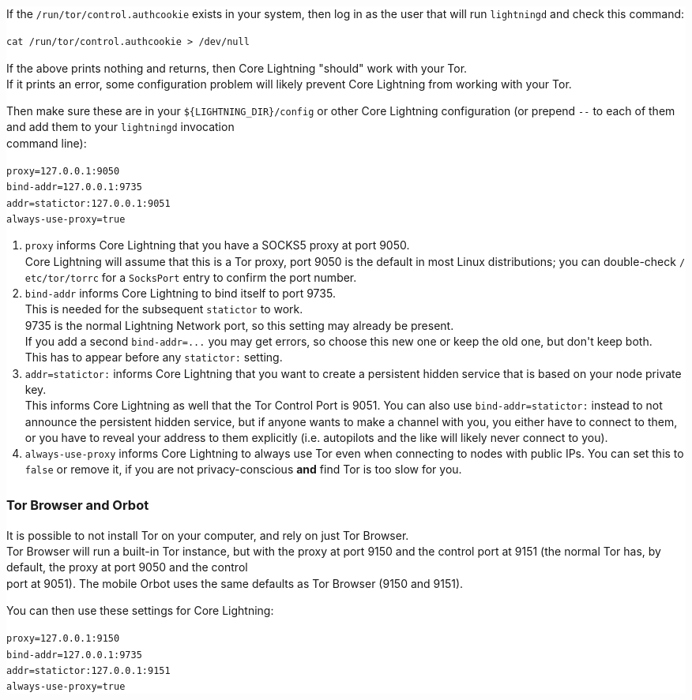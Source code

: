 If the `/run/tor/control.authcookie` exists in your system, then log in as the user that will run `lightningd` and check this command:

```shell
cat /run/tor/control.authcookie > /dev/null
```



If the above prints nothing and returns, then Core Lightning "should" work with your Tor.  
If it prints an error, some configuration problem will likely prevent Core Lightning from working with your Tor.

Then make sure these are in your `${LIGHTNING_DIR}/config` or other Core Lightning configuration (or prepend `--` to each of them and add them to your `lightningd` invocation  
command line):

```shell
proxy=127.0.0.1:9050
bind-addr=127.0.0.1:9735
addr=statictor:127.0.0.1:9051
always-use-proxy=true
```



1. `proxy` informs Core Lightning that you have a SOCKS5 proxy at port 9050.  
   Core Lightning will assume that this is a Tor proxy, port 9050 is the default in most Linux distributions; you can double-check `/etc/tor/torrc` for a `SocksPort` entry to confirm the port number.
2. `bind-addr` informs Core Lightning to bind itself to port 9735.  
   This is needed for the subsequent `statictor` to work.  
   9735 is the normal Lightning Network port, so this setting may already be present.  
   If you add a second `bind-addr=...` you may get errors, so choose this new one or keep the old one, but don't keep both.  
   This has to appear before any `statictor:` setting.
3. `addr=statictor:` informs Core Lightning that you want to create a persistent hidden service that is based on your node private key.  
   This informs Core Lightning as well that the Tor Control Port is 9051. You can also use `bind-addr=statictor:` instead to not announce the persistent hidden service, but if anyone wants to make a channel with you, you either have to connect to them, or you have to reveal your address to them explicitly (i.e. autopilots and the like will likely never connect to you).
4. `always-use-proxy` informs Core Lightning to always use Tor even when connecting to nodes with public IPs. You can set this to `false` or remove it, if you are not privacy-conscious **and** find Tor is too slow for you.

### Tor Browser and Orbot

It is possible to not install Tor on your computer, and rely on just Tor Browser.  
Tor Browser will run a built-in Tor instance, but with the proxy at port 9150 and the control port at 9151 (the normal Tor has, by default, the proxy at port 9050 and the control  
port at 9051). The mobile Orbot uses the same defaults as Tor Browser (9150 and 9151).

You can then use these settings for Core Lightning:

```shell
proxy=127.0.0.1:9150
bind-addr=127.0.0.1:9735
addr=statictor:127.0.0.1:9151
always-use-proxy=true
```
